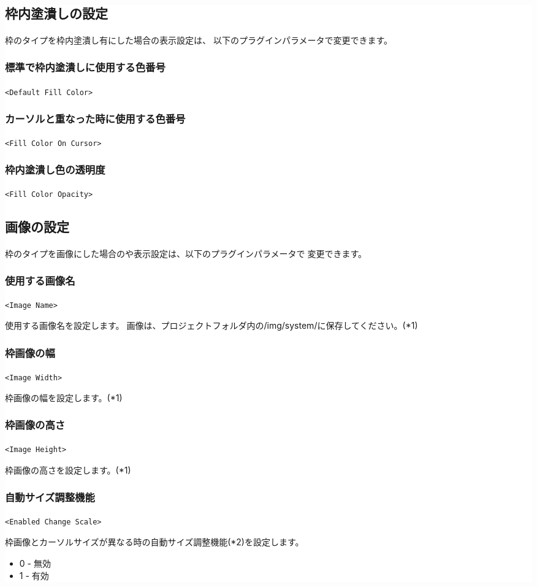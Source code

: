 ## 枠内塗潰しの設定

枠のタイプを枠内塗潰し有にした場合の表示設定は、
以下のプラグインパラメータで変更できます。

### 標準で枠内塗潰しに使用する色番号
```
<Default Fill Color>
```

### カーソルと重なった時に使用する色番号
```
<Fill Color On Cursor>
```

### 枠内塗潰し色の透明度
```
<Fill Color Opacity>
```

## 画像の設定

枠のタイプを画像にした場合のや表示設定は、以下のプラグインパラメータで
変更できます。

### 使用する画像名
```
<Image Name>
```
使用する画像名を設定します。
画像は、プロジェクトフォルダ内の/img/system/に保存してください。(*1)

### 枠画像の幅
```
<Image Width>
```
枠画像の幅を設定します。(*1)

### 枠画像の高さ
```
<Image Height>
```
枠画像の高さを設定します。(*1)

### 自動サイズ調整機能
```
<Enabled Change Scale>
```
枠画像とカーソルサイズが異なる時の自動サイズ調整機能(*2)を設定します。
* 0 - 無効
* 1 - 有効
